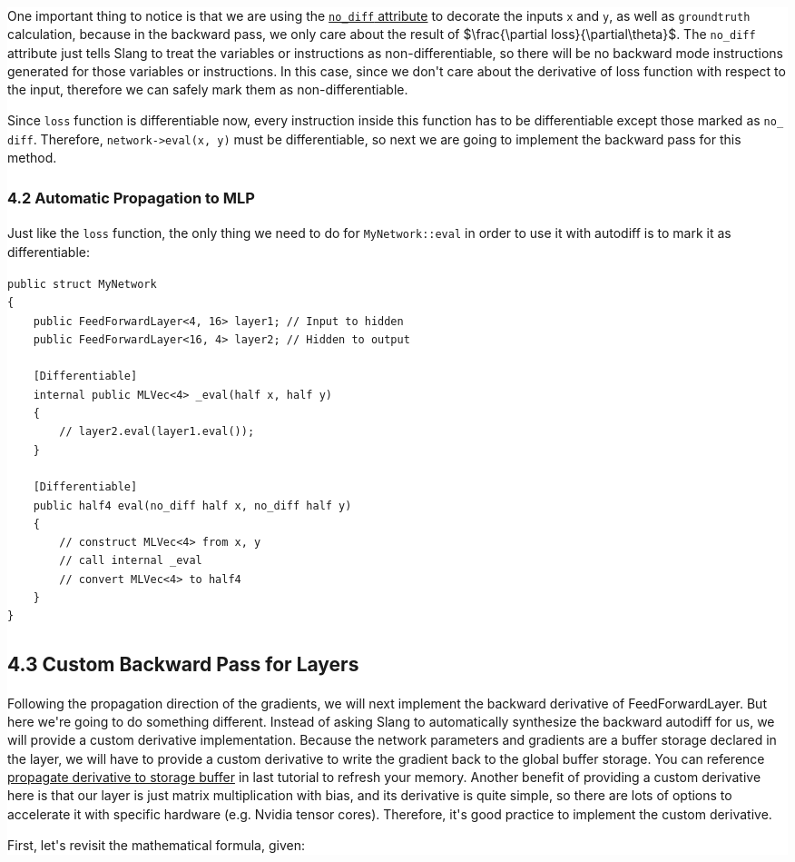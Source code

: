 One important thing to notice is that we are using the [`no_diff` attribute](external/slang/docs/user-guide/07-autodiff.html#excluding-parameters-from-differentiation) to decorate the inputs `x` and `y`, as well as `groundtruth` calculation, because in the backward pass, we only care about the result of $\frac{\partial loss}{\partial\theta}$. The `no_diff` attribute just tells Slang to treat the variables or instructions as non-differentiable, so there will be no backward mode instructions generated for those variables or instructions. In this case, since we don't care about the derivative of loss function with respect to the input, therefore we can safely mark them as non-differentiable.

Since `loss` function is differentiable now, every instruction inside this function has to be differentiable except those marked as `no_diff`. Therefore, `network->eval(x, y)` must be differentiable, so next we are going to implement the backward pass for this method.

### 4.2 Automatic Propagation to MLP

Just like the `loss` function, the only thing we need to do for `MyNetwork::eval` in order to use it with autodiff is to mark it as differentiable:
```hlsl
public struct MyNetwork
{
    public FeedForwardLayer<4, 16> layer1; // Input to hidden
    public FeedForwardLayer<16, 4> layer2; // Hidden to output

    [Differentiable]
    internal public MLVec<4> _eval(half x, half y)
    {
        // layer2.eval(layer1.eval());
    }

    [Differentiable]
    public half4 eval(no_diff half x, no_diff half y)
    {
        // construct MLVec<4> from x, y
        // call internal _eval
        // convert MLVec<4> to half4
    }
}
```

## 4.3 Custom Backward Pass for Layers

Following the propagation direction of the gradients, we will next implement the backward derivative of FeedForwardLayer. But here we're going to do something different. Instead of asking Slang to automatically synthesize the backward autodiff for us, we will provide a custom derivative implementation. Because the network parameters and gradients are a buffer storage declared in the layer, we will have to provide a custom derivative to write the gradient back to the global buffer storage. You can reference [propagate derivative to storage buffer](auto-diff-tutorial-1.md#how-to-propagate-derivatives-to-global-buffer-storage) in last tutorial to refresh your memory. Another benefit of providing a custom derivative here is that our layer is just matrix multiplication with bias, and its derivative is quite simple, so there are lots of options to accelerate it with specific hardware (e.g. Nvidia tensor cores). Therefore, it's good practice to implement the custom derivative.

First, let's revisit the mathematical formula, given:
